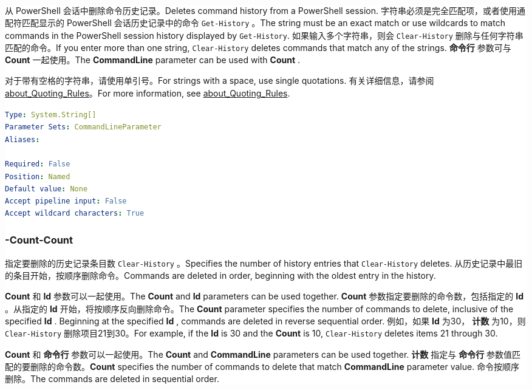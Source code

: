 <span data-ttu-id="98b7b-154">从 PowerShell 会话中删除命令历史记录。</span><span class="sxs-lookup"><span data-stu-id="98b7b-154">Deletes command history from a PowerShell session.</span></span> <span data-ttu-id="98b7b-155">字符串必须是完全匹配项，或者使用通配符匹配显示的 PowerShell 会话历史记录中的命令 `Get-History` 。</span><span class="sxs-lookup"><span data-stu-id="98b7b-155">The string must be an exact match or use wildcards to match commands in the PowerShell session history displayed by `Get-History`.</span></span> <span data-ttu-id="98b7b-156">如果输入多个字符串，则会 `Clear-History` 删除与任何字符串匹配的命令。</span><span class="sxs-lookup"><span data-stu-id="98b7b-156">If you enter more than one string, `Clear-History` deletes commands that match any of the strings.</span></span> <span data-ttu-id="98b7b-157">**命令行** 参数可与 **Count** 一起使用。</span><span class="sxs-lookup"><span data-stu-id="98b7b-157">The **CommandLine** parameter can be used with **Count** .</span></span>

<span data-ttu-id="98b7b-158">对于带有空格的字符串，请使用单引号。</span><span class="sxs-lookup"><span data-stu-id="98b7b-158">For strings with a space, use single quotations.</span></span> <span data-ttu-id="98b7b-159">有关详细信息，请参阅 [about_Quoting_Rules](About/about_Quoting_Rules.md)。</span><span class="sxs-lookup"><span data-stu-id="98b7b-159">For more information, see [about_Quoting_Rules](About/about_Quoting_Rules.md).</span></span>

```yaml
Type: System.String[]
Parameter Sets: CommandLineParameter
Aliases:

Required: False
Position: Named
Default value: None
Accept pipeline input: False
Accept wildcard characters: True
```

### <span data-ttu-id="98b7b-160">-Count</span><span class="sxs-lookup"><span data-stu-id="98b7b-160">-Count</span></span>

<span data-ttu-id="98b7b-161">指定要删除的历史记录条目数 `Clear-History` 。</span><span class="sxs-lookup"><span data-stu-id="98b7b-161">Specifies the number of history entries that `Clear-History` deletes.</span></span> <span data-ttu-id="98b7b-162">从历史记录中最旧的条目开始，按顺序删除命令。</span><span class="sxs-lookup"><span data-stu-id="98b7b-162">Commands are deleted in order, beginning with the oldest entry in the history.</span></span>

<span data-ttu-id="98b7b-163">**Count** 和 **Id** 参数可以一起使用。</span><span class="sxs-lookup"><span data-stu-id="98b7b-163">The **Count** and **Id** parameters can be used together.</span></span> <span data-ttu-id="98b7b-164">**Count** 参数指定要删除的命令数，包括指定的 **Id** 。从指定的 **Id** 开始，将按顺序反向删除命令。</span><span class="sxs-lookup"><span data-stu-id="98b7b-164">The **Count** parameter specifies the number of commands to delete, inclusive of the specified **Id** . Beginning at the specified **Id** , commands are deleted in reverse sequential order.</span></span> <span data-ttu-id="98b7b-165">例如，如果 **Id** 为30， **计数** 为10，则 `Clear-History` 删除项目21到30。</span><span class="sxs-lookup"><span data-stu-id="98b7b-165">For example, if the **Id** is 30 and the **Count** is 10, `Clear-History` deletes items 21 through 30.</span></span>

<span data-ttu-id="98b7b-166">**Count** 和 **命令行** 参数可以一起使用。</span><span class="sxs-lookup"><span data-stu-id="98b7b-166">The **Count** and **CommandLine** parameters can be used together.</span></span> <span data-ttu-id="98b7b-167">**计数** 指定与 **命令行** 参数值匹配的要删除的命令数。</span><span class="sxs-lookup"><span data-stu-id="98b7b-167">**Count** specifies the number of commands to delete that match **CommandLine** parameter value.</span></span> <span data-ttu-id="98b7b-168">命令按顺序删除。</span><span class="sxs-lookup"><span data-stu-id="98b7b-168">The commands are deleted in sequential order.</span></span>
